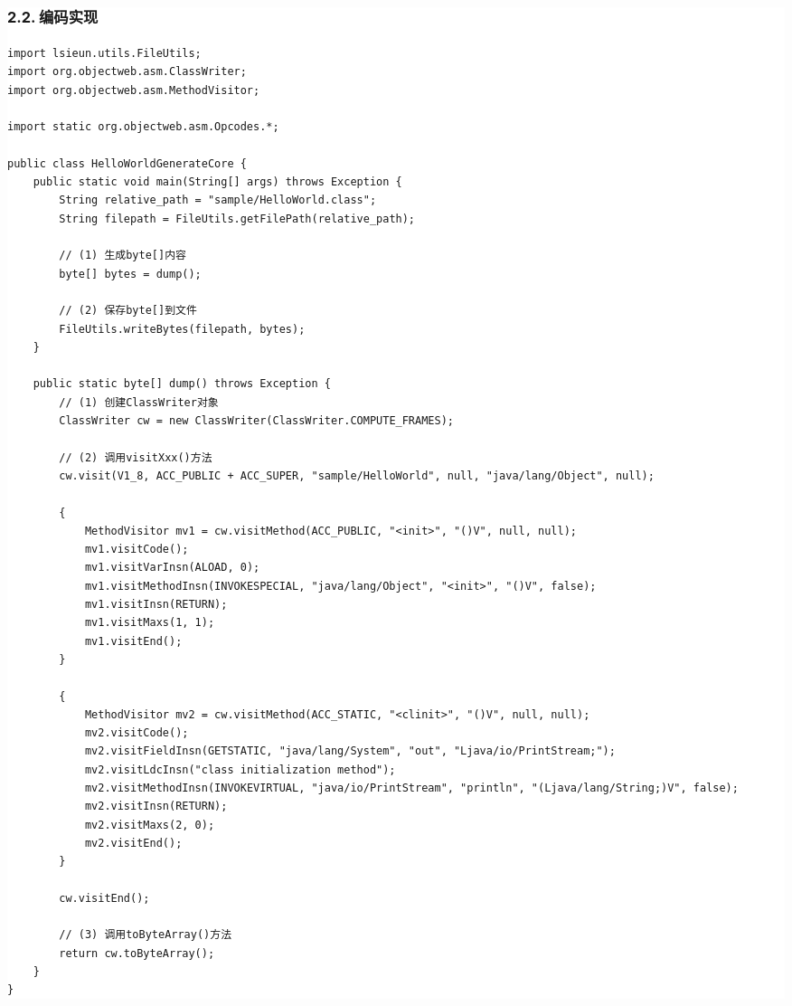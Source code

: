 ### 2.2. 编码实现

```
import lsieun.utils.FileUtils;
import org.objectweb.asm.ClassWriter;
import org.objectweb.asm.MethodVisitor;

import static org.objectweb.asm.Opcodes.*;

public class HelloWorldGenerateCore {
    public static void main(String[] args) throws Exception {
        String relative_path = "sample/HelloWorld.class";
        String filepath = FileUtils.getFilePath(relative_path);

        // (1) 生成byte[]内容
        byte[] bytes = dump();

        // (2) 保存byte[]到文件
        FileUtils.writeBytes(filepath, bytes);
    }

    public static byte[] dump() throws Exception {
        // (1) 创建ClassWriter对象
        ClassWriter cw = new ClassWriter(ClassWriter.COMPUTE_FRAMES);

        // (2) 调用visitXxx()方法
        cw.visit(V1_8, ACC_PUBLIC + ACC_SUPER, "sample/HelloWorld", null, "java/lang/Object", null);

        {
            MethodVisitor mv1 = cw.visitMethod(ACC_PUBLIC, "<init>", "()V", null, null);
            mv1.visitCode();
            mv1.visitVarInsn(ALOAD, 0);
            mv1.visitMethodInsn(INVOKESPECIAL, "java/lang/Object", "<init>", "()V", false);
            mv1.visitInsn(RETURN);
            mv1.visitMaxs(1, 1);
            mv1.visitEnd();
        }

        {
            MethodVisitor mv2 = cw.visitMethod(ACC_STATIC, "<clinit>", "()V", null, null);
            mv2.visitCode();
            mv2.visitFieldInsn(GETSTATIC, "java/lang/System", "out", "Ljava/io/PrintStream;");
            mv2.visitLdcInsn("class initialization method");
            mv2.visitMethodInsn(INVOKEVIRTUAL, "java/io/PrintStream", "println", "(Ljava/lang/String;)V", false);
            mv2.visitInsn(RETURN);
            mv2.visitMaxs(2, 0);
            mv2.visitEnd();
        }

        cw.visitEnd();

        // (3) 调用toByteArray()方法
        return cw.toByteArray();
    }
}
```
